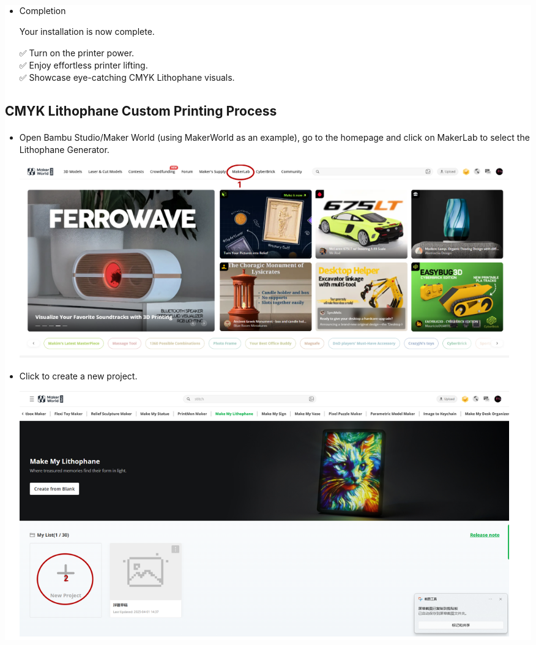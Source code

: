 
* Completion

    Your installation is now complete.  

    ✅ Turn on the printer power.  
    ✅ Enjoy effortless printer lifting.  
    ✅ Showcase eye-catching CMYK Lithophane visuals.  

## CMYK Lithophane Custom Printing Process

* Open Bambu Studio/Maker World (using MakerWorld as an example), go to the homepage and click on MakerLab to select the Lithophane Generator.

    <img src=img/PandaHueOTG/1.png width="800"/>

* Click to create a new project.

    <img src=img/PandaHueOTG/2.png width="800"/>
